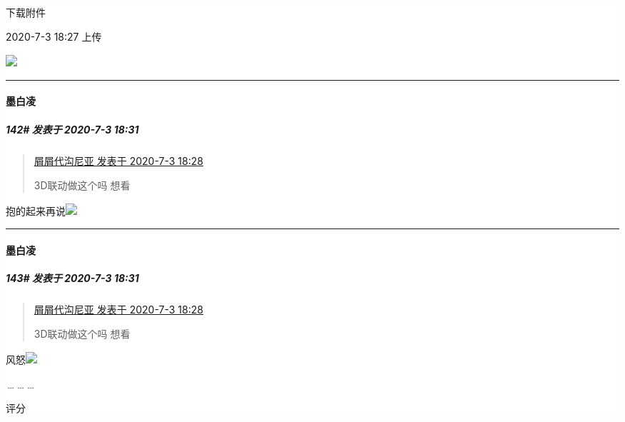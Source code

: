 


下载附件


2020-7-3 18:27 上传









<img src="https://img.saraba1st.com/forum/202007/03/182754p4d8vxqxkzvkuvkv.png" referrerpolicy="no-referrer">












-----

####  墨白凌  
##### 142#       发表于 2020-7-3 18:31



<blockquote><a href="httphttps://bbs.saraba1st.com/2b/forum.php?mod=redirect&amp;goto=findpost&amp;pid=48053404&amp;ptid=1941125" target="_blank">屑屑代沟尼亚 发表于 2020-7-3 18:28</a>

3D联动做这个吗 想看</blockquote>
抱的起来再说<img src="https://static.saraba1st.com/image/smiley/face2017/067.png" referrerpolicy="no-referrer">







-----

####  墨白凌  
##### 143#       发表于 2020-7-3 18:31



<blockquote><a href="httphttps://bbs.saraba1st.com/2b/forum.php?mod=redirect&amp;goto=findpost&amp;pid=48053404&amp;ptid=1941125" target="_blank">屑屑代沟尼亚 发表于 2020-7-3 18:28</a>

3D联动做这个吗 想看</blockquote>
风怒<img src="https://static.saraba1st.com/image/smiley/face2017/252.png" referrerpolicy="no-referrer">



﹍﹍﹍

评分




